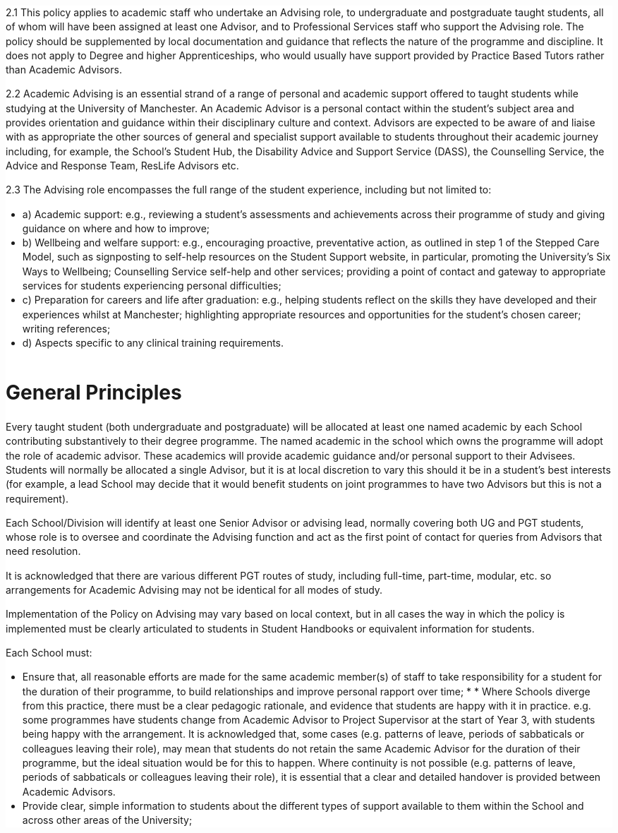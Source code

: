 2.1 This policy applies to academic staff who undertake an Advising role, to undergraduate and postgraduate taught students, all of whom will have been assigned at least one Advisor, and to Professional Services staff who support the Advising role. The policy should be supplemented by local documentation and guidance that reflects the nature of the programme and discipline. It does not apply to Degree and higher Apprenticeships, who would usually have support provided by Practice Based Tutors rather than Academic Advisors.

2.2 Academic Advising is an essential strand of a range of personal and academic support offered to taught students while studying at the University of Manchester. An Academic Advisor is a personal contact within the student’s subject area and provides orientation and guidance within their disciplinary culture and context. Advisors are expected to be aware of and liaise with as appropriate the other sources of general and specialist support available to students throughout their academic journey including, for example, the School’s Student Hub, the Disability Advice and Support Service (DASS), the Counselling Service, the Advice and Response Team, ResLife Advisors etc.

2.3 The Advising role encompasses the full range of the student experience, including but not limited to:

- a) Academic support: e.g., reviewing a student’s assessments and achievements across their programme of study and giving guidance on where and how to improve;
- b) Wellbeing and welfare support: e.g., encouraging proactive, preventative action, as outlined in step 1 of the Stepped Care Model, such as signposting to self-help resources on the Student Support website, in particular, promoting the University’s Six Ways to Wellbeing; Counselling Service self-help and other services; providing a point of contact and gateway to appropriate services for students experiencing personal difficulties;
- c) Preparation for careers and life after graduation: e.g., helping students reflect on the skills they have developed and their experiences whilst at Manchester; highlighting appropriate resources and opportunities for the student’s chosen career; writing references;
- d) Aspects specific to any clinical training requirements.
# General Principles

Every taught student (both undergraduate and postgraduate) will be allocated at least one named academic by each School contributing substantively to their degree programme. The named academic in the school which owns the programme will adopt the role of academic advisor. These academics will provide academic guidance and/or personal support to their Advisees. Students will normally be allocated a single Advisor, but it is at local discretion to vary this should it be in a student’s best interests (for example, a lead School may decide that it would benefit students on joint programmes to have two Advisors but this is not a requirement).

Each School/Division will identify at least one Senior Advisor or advising lead, normally covering both UG and PGT students, whose role is to oversee and coordinate the Advising function and act as the first point of contact for queries from Advisors that need resolution.

It is acknowledged that there are various different PGT routes of study, including full-time, part-time, modular, etc. so arrangements for Academic Advising may not be identical for all modes of study.

Implementation of the Policy on Advising may vary based on local context, but in all cases the way in which the policy is implemented must be clearly articulated to students in Student Handbooks or equivalent information for students.

Each School must:

- Ensure that, all reasonable efforts are made for the same academic member(s) of staff to take responsibility for a student for the duration of their programme, to build relationships and improve personal rapport over time; * * Where Schools diverge from this practice, there must be a clear pedagogic rationale, and evidence that students are happy with it in practice. e.g. some programmes have students change from Academic Advisor to Project Supervisor at the start of Year 3, with students being happy with the arrangement. It is acknowledged that, some cases (e.g. patterns of leave, periods of sabbaticals or colleagues leaving their role), may mean that students do not retain the same Academic Advisor for the duration of their programme, but the ideal situation would be for this to happen. Where continuity is not possible (e.g. patterns of leave, periods of sabbaticals or colleagues leaving their role), it is essential that a clear and detailed handover is provided between Academic Advisors.
- Provide clear, simple information to students about the different types of support available to them within the School and across other areas of the University;